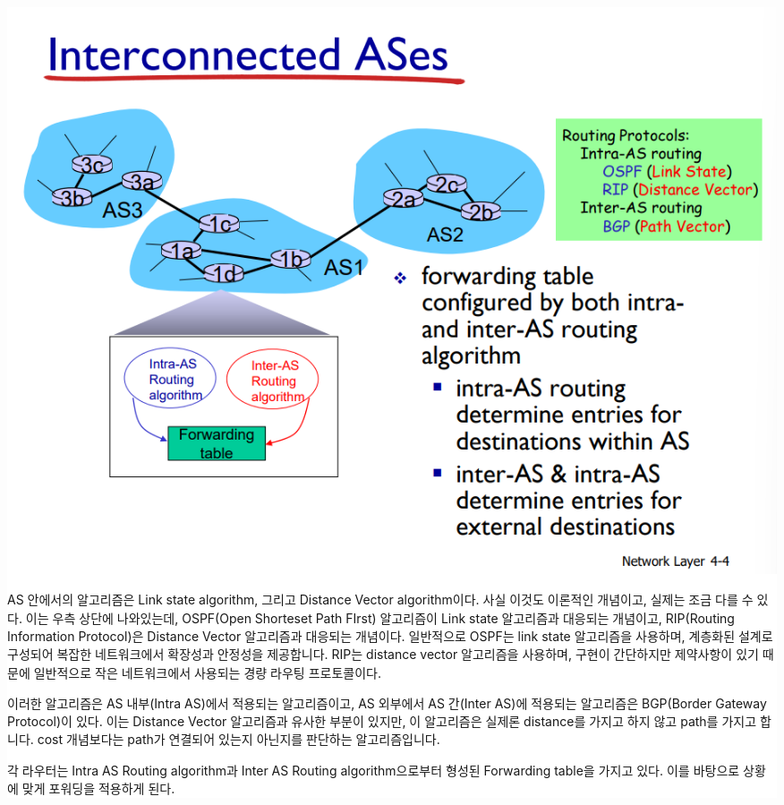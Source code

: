 ![Untitled](Network%20Layer%20-%20AS,%20BGP,%20SDN%204f78d50cd1d941e8a7718a5ca3b30dd5/Untitled%202.png)

AS 안에서의 알고리즘은 Link state algorithm, 그리고 Distance Vector algorithm이다. 사실 이것도 이론적인 개념이고, 실제는 조금 다를 수 있다. 이는 우측 상단에 나와있는데, OSPF(Open Shorteset Path FIrst) 알고리즘이 Link state 알고리즘과 대응되는 개념이고, RIP(Routing Information Protocol)은 Distance Vector 알고리즘과 대응되는 개념이다. 일반적으로 OSPF는 link state 알고리즘을 사용하며, 계층화된 설계로 구성되어 복잡한 네트워크에서 확장성과 안정성을 제공합니다. RIP는 distance vector 알고리즘을 사용하며, 구현이 간단하지만 제약사항이 있기 때문에 일반적으로 작은 네트워크에서 사용되는 경량 라우팅 프로토콜이다. 

이러한 알고리즘은 AS 내부(Intra AS)에서 적용되는 알고리즘이고, AS 외부에서 AS 간(Inter AS)에 적용되는 알고리즘은 BGP(Border Gateway Protocol)이 있다. 이는 Distance Vector 알고리즘과 유사한 부분이 있지만, 이 알고리즘은 실제론 distance를 가지고 하지 않고 path를 가지고 합니다. cost 개념보다는 path가 연결되어 있는지 아닌지를 판단하는 알고리즘입니다. 

각 라우터는 Intra AS Routing algorithm과 Inter AS Routing algorithm으로부터 형성된 Forwarding table을 가지고 있다. 이를 바탕으로 상황에 맞게 포워딩을 적용하게 된다.
